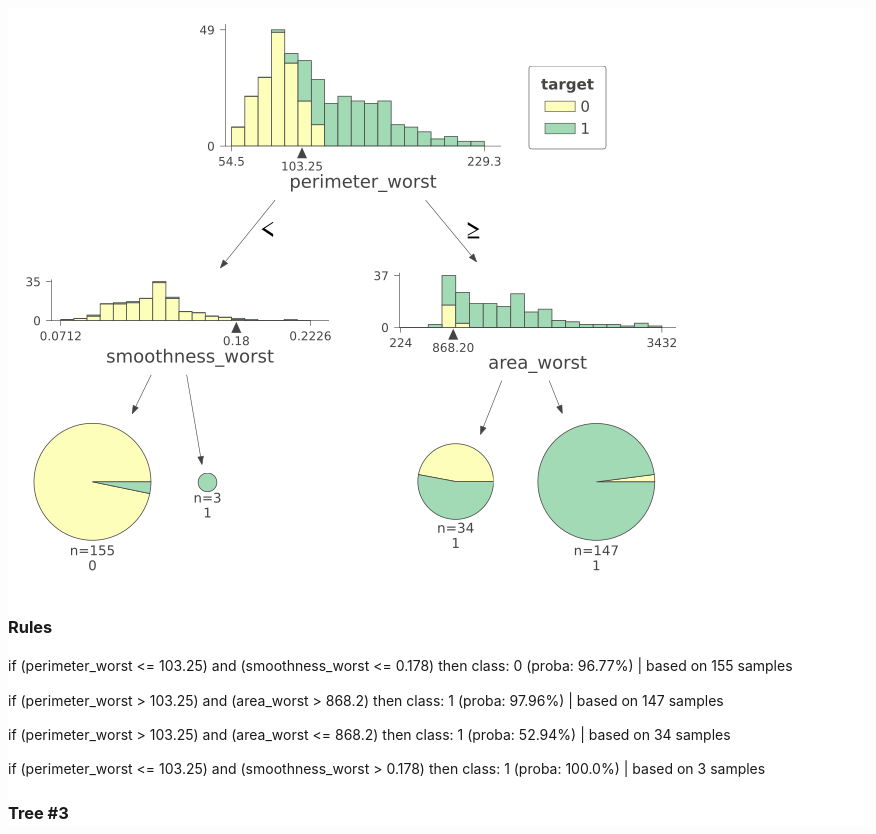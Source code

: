 ![Tree 2](learner_fold_1_tree.svg)

### Rules

if (perimeter_worst <= 103.25) and (smoothness_worst <= 0.178) then class: 0 (proba: 96.77%) | based on 155 samples

if (perimeter_worst > 103.25) and (area_worst > 868.2) then class: 1 (proba: 97.96%) | based on 147 samples

if (perimeter_worst > 103.25) and (area_worst <= 868.2) then class: 1 (proba: 52.94%) | based on 34 samples

if (perimeter_worst <= 103.25) and (smoothness_worst > 0.178) then class: 1 (proba: 100.0%) | based on 3 samples




### Tree #3
